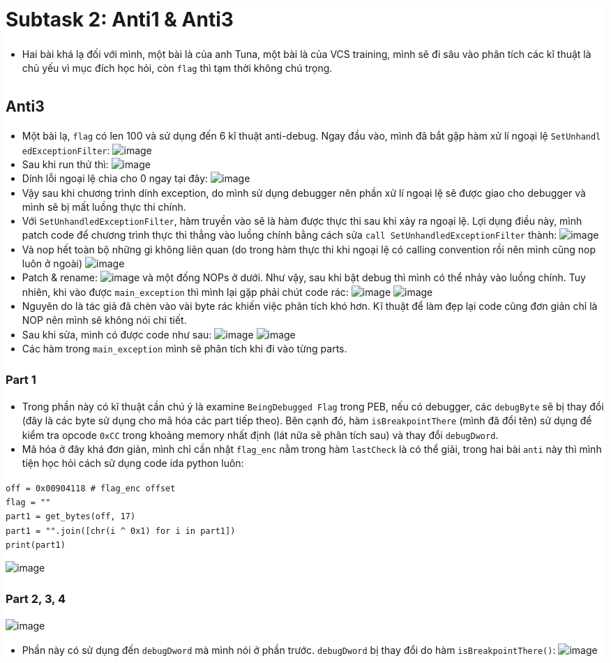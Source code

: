 # Subtask 2: Anti1 & Anti3
- Hai bài khá lạ đối với mình, một bài là của anh Tuna, một bài là của VCS training, mình sẽ đi sâu vào phân tích các kĩ thuật là chủ yếu vì mục đích học hỏi, còn `flag` thì tạm thời không chú trọng.
## Anti3
- Một bài lạ, `flag` có len 100 và sử dụng đến 6 kĩ thuật anti-debug. Ngay đầu vào, mình đã bắt gặp hàm xử lí ngoại lệ `SetUnhandledExceptionFilter`:
![image](https://hackmd.io/_uploads/rJR6wApoyl.png)
- Sau khi run thử thì:
![image](https://hackmd.io/_uploads/rJUg_R6iJg.png)
- Dính lỗi ngoại lệ chia cho 0 ngay tại đây:
![image](https://hackmd.io/_uploads/rJemdATskl.png)
- Vậy sau khi chương trình dính exception, do mình sử dụng debugger nên phần xử lí ngoại lệ sẽ được giao cho debugger và mình sẽ bị mất luồng thực thi chính.
- Với `SetUnhandledExceptionFilter`, hàm truyền vào sẽ là hàm được thực thi sau khi xảy ra ngoại lệ. Lợi dụng điều này, mình patch code để chương trình thực thi thẳng vào luồng chính bằng cách sửa `call SetUnhandledExceptionFilter` thành:
![image](https://hackmd.io/_uploads/HkSjuAaike.png)
- Và nop hết toàn bộ những gì không liên quan (do trong hàm thực thi khi ngoại lệ có calling convention rồi nên mình cũng nop luôn ở ngoài)
![image](https://hackmd.io/_uploads/HJaxY0TjJe.png)
- Patch & rename:
![image](https://hackmd.io/_uploads/ryKtFApjkg.png)
và một đống NOPs ở dưới. Như vậy, sau khi bật debug thì mình có thể nhảy vào luồng chính. Tuy nhiên, khi vào được `main_exception` thì mình lại gặp phải chút code rác:
![image](https://hackmd.io/_uploads/rk1kqyCj1x.png)
![image](https://hackmd.io/_uploads/rkvgq10ikg.png)
- Nguyên do là tác giả đã chèn vào vài byte rác khiến việc phân tích khó hơn. Kĩ thuật để làm đẹp lại code cũng đơn giản chỉ là NOP nên mình sẽ không nói chi tiết.
- Sau khi sửa, mình có được code như sau:
![image](https://hackmd.io/_uploads/S18j_l0iJl.png)
![image](https://hackmd.io/_uploads/r1WKAJCjJl.png)
- Các hàm trong `main_exception` mình sẽ phân tích khi đi vào từng parts.
### Part 1
- Trong phần này có kĩ thuật cần chú ý là examine `BeingDebugged Flag` trong PEB, nếu có debugger, các `debugByte` sẽ bị thay đổi (đây là các byte sử dụng cho mã hóa các part tiếp theo). Bên cạnh đó, hàm `isBreakpointThere` (mình đã đổi tên) sử dụng để kiểm tra opcode `0xCC` trong khoảng memory nhất định (lát nữa sẽ phân tích sau) và thay đổi `debugDword`.
- Mã hóa ở đây khá đơn giản, mình chỉ cần nhặt `flag_enc` nằm trong hàm `lastCheck` là có thể giải, trong hai bài `anti` này thì mình tiện học hỏi cách sử dụng code ida python luôn:
```python!
off = 0x00904118 # flag_enc offset
flag = ""
part1 = get_bytes(off, 17)
part1 = "".join([chr(i ^ 0x1) for i in part1])
print(part1)
```
![image](https://hackmd.io/_uploads/Skn1PeAiye.png)
### Part 2, 3, 4
![image](https://hackmd.io/_uploads/rJk6OlRiyl.png)
- Phần này có sử dụng đến `debugDword` mà mình nói ở phần trước. `debugDword` bị thay đổi do hàm `isBreakpointThere()`:
![image](https://hackmd.io/_uploads/HyKLYlAiye.png)